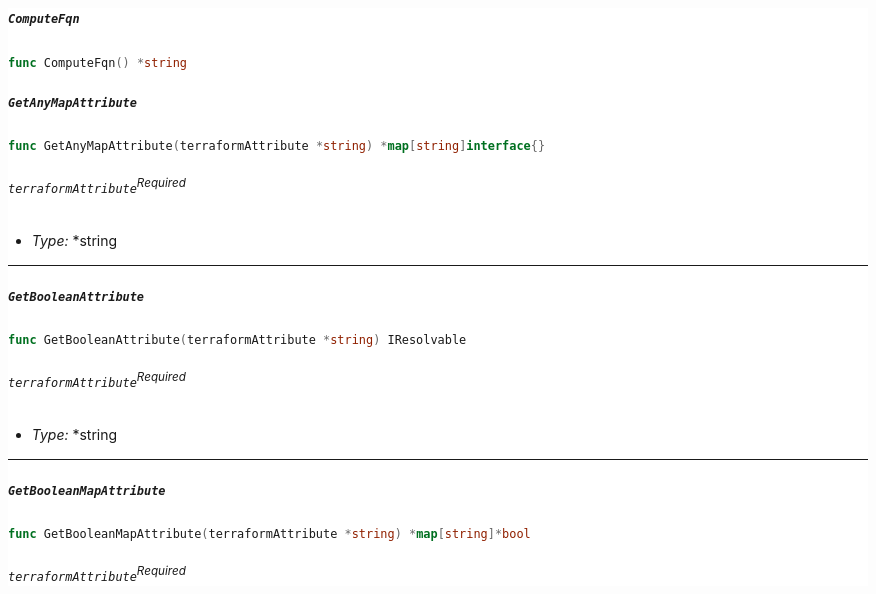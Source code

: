 
##### `ComputeFqn` <a name="ComputeFqn" id="@cdktf/provider-newrelic.syntheticsScriptMonitor.SyntheticsScriptMonitorLocationPrivateOutputReference.computeFqn"></a>

```go
func ComputeFqn() *string
```

##### `GetAnyMapAttribute` <a name="GetAnyMapAttribute" id="@cdktf/provider-newrelic.syntheticsScriptMonitor.SyntheticsScriptMonitorLocationPrivateOutputReference.getAnyMapAttribute"></a>

```go
func GetAnyMapAttribute(terraformAttribute *string) *map[string]interface{}
```

###### `terraformAttribute`<sup>Required</sup> <a name="terraformAttribute" id="@cdktf/provider-newrelic.syntheticsScriptMonitor.SyntheticsScriptMonitorLocationPrivateOutputReference.getAnyMapAttribute.parameter.terraformAttribute"></a>

- *Type:* *string

---

##### `GetBooleanAttribute` <a name="GetBooleanAttribute" id="@cdktf/provider-newrelic.syntheticsScriptMonitor.SyntheticsScriptMonitorLocationPrivateOutputReference.getBooleanAttribute"></a>

```go
func GetBooleanAttribute(terraformAttribute *string) IResolvable
```

###### `terraformAttribute`<sup>Required</sup> <a name="terraformAttribute" id="@cdktf/provider-newrelic.syntheticsScriptMonitor.SyntheticsScriptMonitorLocationPrivateOutputReference.getBooleanAttribute.parameter.terraformAttribute"></a>

- *Type:* *string

---

##### `GetBooleanMapAttribute` <a name="GetBooleanMapAttribute" id="@cdktf/provider-newrelic.syntheticsScriptMonitor.SyntheticsScriptMonitorLocationPrivateOutputReference.getBooleanMapAttribute"></a>

```go
func GetBooleanMapAttribute(terraformAttribute *string) *map[string]*bool
```

###### `terraformAttribute`<sup>Required</sup> <a name="terraformAttribute" id="@cdktf/provider-newrelic.syntheticsScriptMonitor.SyntheticsScriptMonitorLocationPrivateOutputReference.getBooleanMapAttribute.parameter.terraformAttribute"></a>
